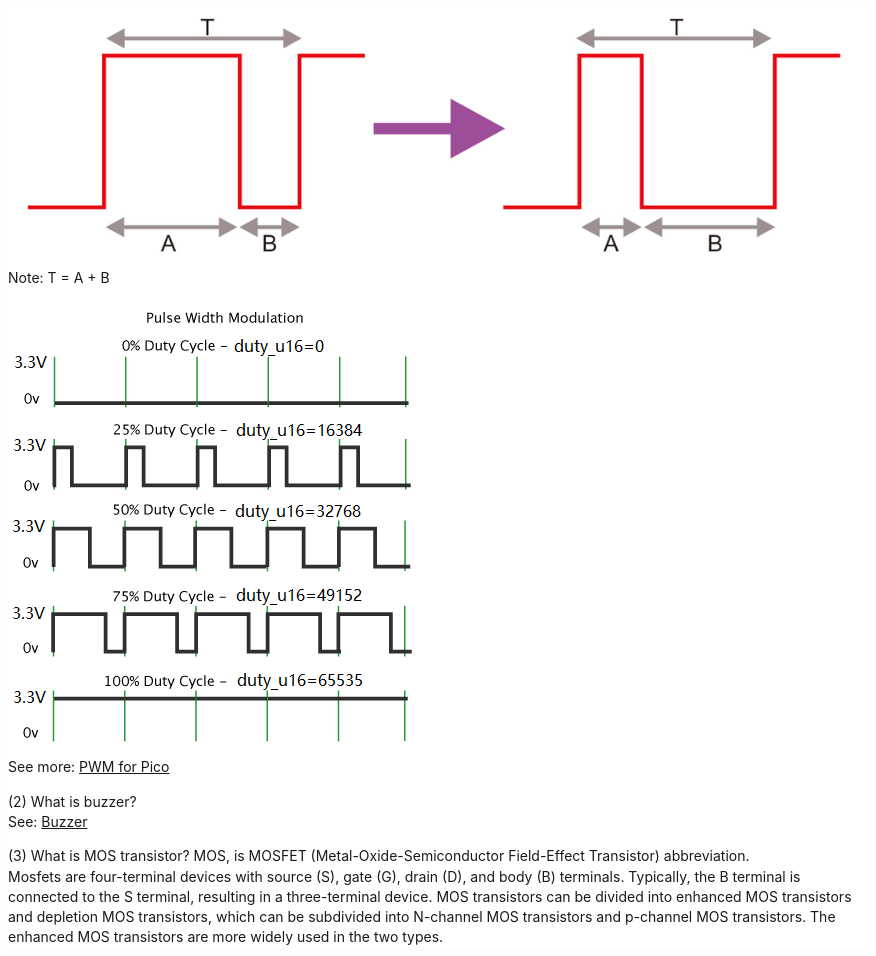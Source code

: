 ![Img](../_static/Pico_tutorial/Basic_tutorial/14img.png)    
Note: T = A + B     

![Img](../_static/Pico_tutorial/Basic_tutorial/15img.png)         
See more: [PWM for Pico](https://docs.micropython.org/en/latest/rp2/quickref.html#pwm-pulse-width-modulation)     

(2) What is buzzer?    
See: [Buzzer](../Arduino_tutorial/Intermediate_tutorial.md#chapter5-buzzer)    

(3) What is MOS transistor?
MOS, is MOSFET (Metal-Oxide-Semiconductor Field-Effect Transistor) abbreviation.      
Mosfets are four-terminal devices with source (S), gate (G), drain (D), and body (B) terminals. Typically, the B terminal is connected to the S terminal, resulting in a three-terminal device. MOS transistors can be divided into enhanced MOS transistors and depletion MOS transistors, which can be subdivided into N-channel MOS transistors and p-channel MOS transistors. The enhanced MOS transistors are more widely used in the two types.     